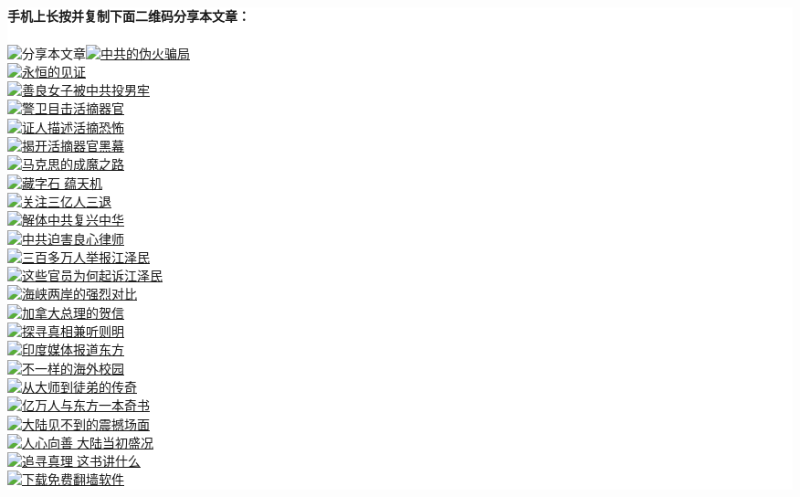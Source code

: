 <strong>手机上长按并复制下面二维码分享本文章：</strong><br><br><img src="https://chart.apis.google.com/chart?cht=qr&chs=240x240&choe=UTF-8&chld=M|2&chl=https://github.com/vupwaf3047/djy/blob/master/gb/10/1/1/n2773268.md%231" title="分享本文章"></td><td VALIGN=TOP><a href="https://github.com/vupwaf3047/djy/blob/master/gb/16/1/21/n4622075.md?dfh#1" target="_blank"><img src="https://raw.githubusercontent.com/vupwaf3047/djy/master/gb/300/wei-f1.jpg" title="中共的伪火骗局"  alt="中共的伪火骗局"></a><br><a href="https://github.com/vupwaf3047/www/blob/master/README.md?dfh#9" target="_blank"><img src="https://raw.githubusercontent.com/vupwaf3047/djy/master/gb/300/yong-h.jpg" title="永恒的见证"  alt="永恒的见证"></a><br><a href="https://github.com/vupwaf3047/djy/blob/master/gb/13/9/29/n3974789.md?dfh#1" target="_blank"><img src="https://raw.githubusercontent.com/vupwaf3047/djy/master/gb/300/shang-lnz.jpg" title="善良女子被中共投男牢"  alt="善良女子被中共投男牢"></a><br><a href="https://github.com/vupwaf3047/djy/blob/master/gb/16/3/16/n4663449.md?dfh#1" target="_blank"><img src="https://raw.githubusercontent.com/vupwaf3047/djy/master/gb/300/huo-z3.jpg" title="警卫目击活摘器官"  alt="警卫目击活摘器官"></a><br><a href="https://github.com/vupwaf3047/djy/blob/master/gb/16/8/7/n8177641.md?dfh#1" target="_blank"><img src="https://raw.githubusercontent.com/vupwaf3047/djy/master/gb/300/huo-z4.jpg" title="证人描述活摘恐怖"  alt="证人描述活摘恐怖"></a><br><a href="https://github.com/vupwaf3047/djy/blob/master/gb/10/4/19/n2881569.md?dfh#1" target="_blank"><img src="https://raw.githubusercontent.com/vupwaf3047/djy/master/gb/300/huo-z1.jpg" title="揭开活摘器官黑幕"  alt="揭开活摘器官黑幕"></a><br><a href="https://github.com/vupwaf3047/djy/blob/master/gb/10/11/7/n3077476.md?dfh#1" target="_blank"><img src="https://raw.githubusercontent.com/vupwaf3047/djy/master/gb/300/ma-ks.jpg" title="马克思的成魔之路"  alt="马克思的成魔之路"></a><br><a href="https://github.com/vupwaf3047/djy/blob/master/gb/14/6/9/n4173977.md?dfh#1" target="_blank"><img src="https://raw.githubusercontent.com/vupwaf3047/djy/master/gb/300/chang-zs.jpg" title="藏字石 蕴天机"  alt="藏字石 蕴天机"></a><br><a href="https://github.com/vupwaf3047/djy/blob/master/gb/18/5/10/n10381511.md?dfh#1" target="_blank"><img src="https://raw.githubusercontent.com/vupwaf3047/djy/master/gb/300/st1.jpg" title="关注三亿人三退"  alt="关注三亿人三退"></a><br><a href="https://github.com/vupwaf3047/djy/blob/master/gb/18/3/21/n10237682.md?dfh#1" target="_blank"><img src="https://raw.githubusercontent.com/vupwaf3047/djy/master/gb/300/jie-t.jpg" title="解体中共复兴中华"  alt="解体中共复兴中华"></a><br><a href="https://github.com/vupwaf3047/djy/blob/master/gb/9/2/9/n2422991.md?dfh#1" target="_blank"><img src="https://raw.githubusercontent.com/vupwaf3047/djy/master/gb/300/gao-zs.jpg" title="中共迫害良心律师"  alt="中共迫害良心律师"></a><br><a href="https://github.com/vupwaf3047/djy/blob/master/gb/18/12/9/n10900044.md?dfh#1" target="_blank"><img src="https://raw.githubusercontent.com/vupwaf3047/djy/master/gb/300/sj1.jpg" title="三百多万人举报江泽民"  alt="三百多万人举报江泽民"></a><br><a href="https://github.com/vupwaf3047/djy/blob/master/gb/18/8/28/n10672014.md?dfh#1" target="_blank"><img src="https://raw.githubusercontent.com/vupwaf3047/djy/master/gb/300/sj2.jpg" title="这些官员为何起诉江泽民"  alt="这些官员为何起诉江泽民"></a><br><a href="https://github.com/vupwaf3047/djy/blob/master/gb/8/12/18/n2367165.md?dfh#1" target="_blank"><img src="https://raw.githubusercontent.com/vupwaf3047/djy/master/gb/300/liangan.jpg" title="海峡两岸的强烈对比"  alt="海峡两岸的强烈对比"></a><br><a href="https://github.com/vupwaf3047/djy/blob/master/gb/15/12/10/n4593139.md?dfh#1" target="_blank"><img src="https://raw.githubusercontent.com/vupwaf3047/djy/master/gb/300/jia-ndzl.jpg" title="加拿大总理的贺信"  alt="加拿大总理的贺信"></a><br><a href="https://github.com/vupwaf3047/djy/blob/master/gb/11/6/17/n3289382.md?dfh#1" target="_blank"><img src="https://raw.githubusercontent.com/vupwaf3047/djy/master/gb/300/xiao-wd.jpg" title="探寻真相兼听则明"  alt="探寻真相兼听则明"></a><br><a href="https://github.com/vupwaf3047/djy/blob/master/gb/18/10/27/n10812623.md?dfh#1" target="_blank"><img src="https://raw.githubusercontent.com/vupwaf3047/djy/master/gb/300/yindu.jpg" title="印度媒体报道东方"  alt="印度媒体报道东方"></a><br><a href="https://github.com/vupwaf3047/djy/blob/master/gb/18/6/9/n10469652.md?dfh#1" target="_blank"><img src="https://raw.githubusercontent.com/vupwaf3047/djy/master/gb/300/xie-j.jpg" title="不一样的海外校园"  alt="不一样的海外校园"></a><br><a href="https://github.com/vupwaf3047/djy/blob/master/gb/7/4/5/n1669415.md?dfh#1" target="_blank"><img src="https://raw.githubusercontent.com/vupwaf3047/djy/master/gb/300/li-up.jpg" title="从大师到徒弟的传奇"  alt="从大师到徒弟的传奇"></a><br><a href="https://github.com/vupwaf3047/djy/blob/master/gb/17/5/26/n9191512.md?dfh#1" target="_blank"><img src="https://raw.githubusercontent.com/vupwaf3047/djy/master/gb/300/zfl2.jpg" title="亿万人与东方一本奇书"  alt="亿万人与东方一本奇书"></a><br><a href="https://github.com/vupwaf3047/djy/blob/master/gb/13/11/27/n4020290.md?dfh#1" target="_blank"><img src="https://raw.githubusercontent.com/vupwaf3047/djy/master/gb/300/zhen-h.jpg" title="大陆见不到的震撼场面"  alt="大陆见不到的震撼场面"></a><br><a href="https://github.com/vupwaf3047/djy/blob/master/gb/15/7/17/n4482910.md?dfh#1" target="_blank"><img src="https://raw.githubusercontent.com/vupwaf3047/djy/master/gb/300/dalu-sk.jpg" title="人心向善 大陆当初盛况"  alt="人心向善 大陆当初盛况"></a><br><a href="https://github.com/vupwaf3047/djy/blob/master/gb/19/1/5/n10955468.md?dfh#1" target="_blank"><img src="https://raw.githubusercontent.com/vupwaf3047/djy/master/gb/300/zfl1.jpg" title="追寻真理 这书讲什么"  alt="追寻真理 这书讲什么"></a><br><a href="https://github.com/vupwaf3047/www/blob/master/README.md?dfh#1" target="_blank"><img src="https://raw.githubusercontent.com/vupwaf3047/djy/master/gb/300/fq1.jpg" title="下载免费翻墙软件"  alt="下载免费翻墙软件"></a><br></td></tr></table>
